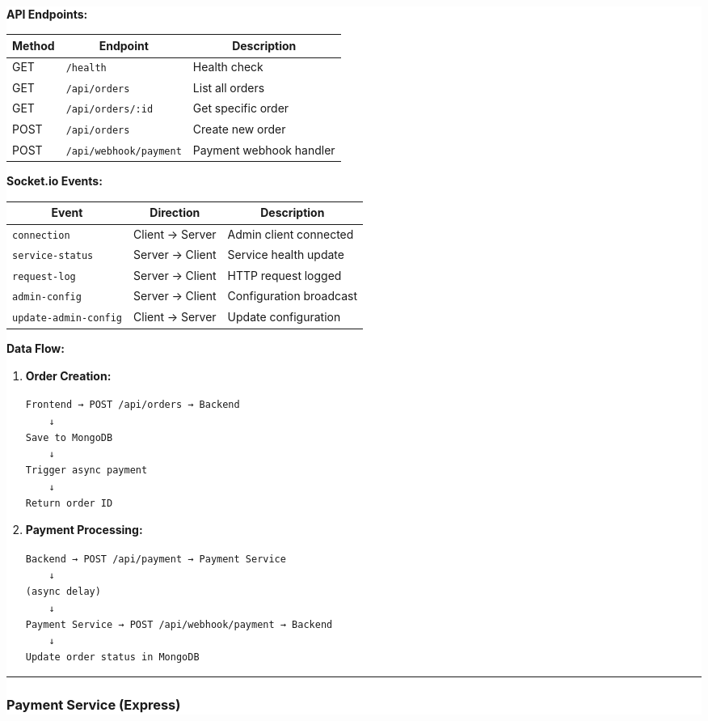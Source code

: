 **API Endpoints:**

| Method | Endpoint | Description |
|--------|----------|-------------|
| GET | `/health` | Health check |
| GET | `/api/orders` | List all orders |
| GET | `/api/orders/:id` | Get specific order |
| POST | `/api/orders` | Create new order |
| POST | `/api/webhook/payment` | Payment webhook handler |

**Socket.io Events:**

| Event | Direction | Description |
|-------|-----------|-------------|
| `connection` | Client → Server | Admin client connected |
| `service-status` | Server → Client | Service health update |
| `request-log` | Server → Client | HTTP request logged |
| `admin-config` | Server → Client | Configuration broadcast |
| `update-admin-config` | Client → Server | Update configuration |

**Data Flow:**

1. **Order Creation:**
   ```
   Frontend → POST /api/orders → Backend
       ↓
   Save to MongoDB
       ↓
   Trigger async payment
       ↓
   Return order ID
   ```

2. **Payment Processing:**
   ```
   Backend → POST /api/payment → Payment Service
       ↓
   (async delay)
       ↓
   Payment Service → POST /api/webhook/payment → Backend
       ↓
   Update order status in MongoDB
   ```

---

### Payment Service (Express)
